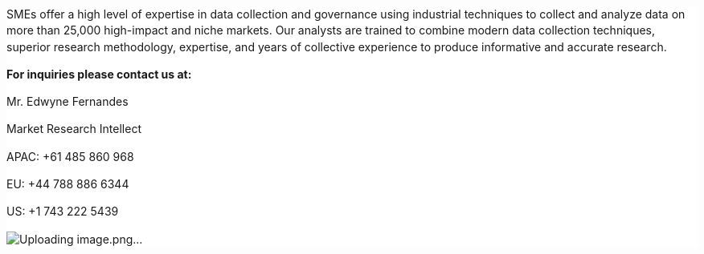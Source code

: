 SMEs offer a high level of expertise in data collection and governance using industrial techniques to collect and analyze data on more than 25,000 high-impact and niche markets. Our analysts are trained to combine modern data collection techniques, superior research methodology, expertise, and years of collective experience to produce informative and accurate research.</span></p><p><strong>For inquiries please contact us at:</strong></p><p>Mr. Edwyne Fernandes</p><p>Market Research Intellect</p><p>APAC: +61 485 860 968</p><p>EU: +44 788 886 6344</p><p>US: +1 743 222 5439</p>
![Uploading image.png…]()
